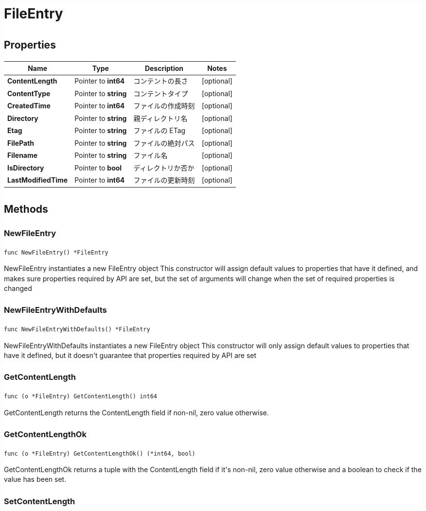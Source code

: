 # FileEntry

## Properties

Name | Type | Description | Notes
------------ | ------------- | ------------- | -------------
**ContentLength** | Pointer to **int64** | コンテントの長さ | [optional] 
**ContentType** | Pointer to **string** | コンテントタイプ | [optional] 
**CreatedTime** | Pointer to **int64** | ファイルの作成時刻 | [optional] 
**Directory** | Pointer to **string** | 親ディレクトリ名 | [optional] 
**Etag** | Pointer to **string** | ファイルの ETag | [optional] 
**FilePath** | Pointer to **string** | ファイルの絶対パス | [optional] 
**Filename** | Pointer to **string** | ファイル名 | [optional] 
**IsDirectory** | Pointer to **bool** | ディレクトリか否か | [optional] 
**LastModifiedTime** | Pointer to **int64** | ファイルの更新時刻 | [optional] 

## Methods

### NewFileEntry

`func NewFileEntry() *FileEntry`

NewFileEntry instantiates a new FileEntry object
This constructor will assign default values to properties that have it defined,
and makes sure properties required by API are set, but the set of arguments
will change when the set of required properties is changed

### NewFileEntryWithDefaults

`func NewFileEntryWithDefaults() *FileEntry`

NewFileEntryWithDefaults instantiates a new FileEntry object
This constructor will only assign default values to properties that have it defined,
but it doesn't guarantee that properties required by API are set

### GetContentLength

`func (o *FileEntry) GetContentLength() int64`

GetContentLength returns the ContentLength field if non-nil, zero value otherwise.

### GetContentLengthOk

`func (o *FileEntry) GetContentLengthOk() (*int64, bool)`

GetContentLengthOk returns a tuple with the ContentLength field if it's non-nil, zero value otherwise
and a boolean to check if the value has been set.

### SetContentLength
